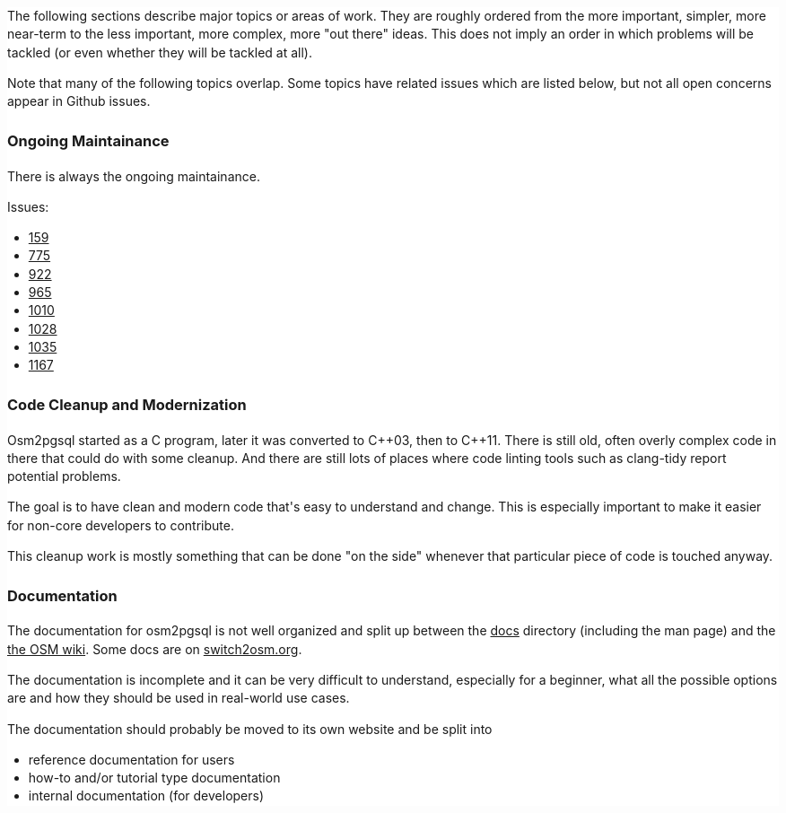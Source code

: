 The following sections describe major topics or areas of work. They are roughly
ordered from the more important, simpler, more near-term to the less important,
more complex, more "out there" ideas. This does not imply an order in which
problems will be tackled (or even whether they will be tackled at all).

Note that many of the following topics overlap. Some topics have related issues
which are listed below, but not all open concerns appear in Github issues.

### Ongoing Maintainance

There is always the ongoing maintainance.

Issues:

* [159](https://github.com/openstreetmap/osm2pgsql/issues/159)
* [775](https://github.com/openstreetmap/osm2pgsql/issues/775)
* [922](https://github.com/openstreetmap/osm2pgsql/issues/922)
* [965](https://github.com/openstreetmap/osm2pgsql/issues/965)
* [1010](https://github.com/openstreetmap/osm2pgsql/issues/1010)
* [1028](https://github.com/openstreetmap/osm2pgsql/issues/1028)
* [1035](https://github.com/openstreetmap/osm2pgsql/issues/1035)
* [1167](https://github.com/openstreetmap/osm2pgsql/issues/1167)

### Code Cleanup and Modernization

Osm2pgsql started as a C program, later it was converted to C++03, then to
C++11. There is still old, often overly complex code in there that could do
with some cleanup. And there are still lots of places where code linting tools
such as clang-tidy report potential problems.

The goal is to have clean and modern code that's easy to understand and change.
This is especially important to make it easier for non-core developers to
contribute.

This cleanup work is mostly something that can be done "on the side" whenever
that particular piece of code is touched anyway.

### Documentation

The documentation for osm2pgsql is not well organized and split up between the
[docs](https://github.com/openstreetmap/osm2pgsql/tree/master/docs) directory
(including the man page) and the [the OSM
wiki](https://wiki.openstreetmap.org/wiki/Osm2pgsql). Some docs are on
[switch2osm.org](https://switch2osm.org/serving-tiles/manually-building-a-tile-server-20-04-lts/).

The documentation is incomplete and it can be very difficult to understand,
especially for a beginner, what all the possible options are and how they
should be used in real-world use cases.

The documentation should probably be moved to its own website and be split
into

* reference documentation for users
* how-to and/or tutorial type documentation
* internal documentation (for developers)
